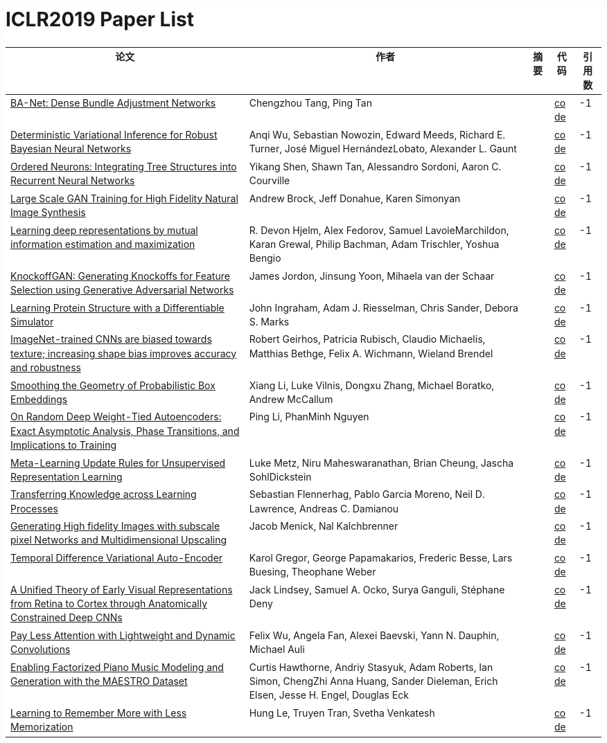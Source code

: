 # ICLR2019 Paper List

|论文|作者|摘要|代码|引用数|
|---|---|---|---|---|
|[BA-Net: Dense Bundle Adjustment Networks](https://openreview.net/forum?id=B1gabhRcYX)|Chengzhou Tang, Ping Tan||[code](https://paperswithcode.com/search?q_meta=&q_type=&q=BA-Net:+Dense+Bundle+Adjustment+Networks)|-1|
|[Deterministic Variational Inference for Robust Bayesian Neural Networks](https://openreview.net/forum?id=B1l08oAct7)|Anqi Wu, Sebastian Nowozin, Edward Meeds, Richard E. Turner, José Miguel HernándezLobato, Alexander L. Gaunt||[code](https://paperswithcode.com/search?q_meta=&q_type=&q=Deterministic+Variational+Inference+for+Robust+Bayesian+Neural+Networks)|-1|
|[Ordered Neurons: Integrating Tree Structures into Recurrent Neural Networks](https://openreview.net/forum?id=B1l6qiR5F7)|Yikang Shen, Shawn Tan, Alessandro Sordoni, Aaron C. Courville||[code](https://paperswithcode.com/search?q_meta=&q_type=&q=Ordered+Neurons:+Integrating+Tree+Structures+into+Recurrent+Neural+Networks)|-1|
|[Large Scale GAN Training for High Fidelity Natural Image Synthesis](https://openreview.net/forum?id=B1xsqj09Fm)|Andrew Brock, Jeff Donahue, Karen Simonyan||[code](https://paperswithcode.com/search?q_meta=&q_type=&q=Large+Scale+GAN+Training+for+High+Fidelity+Natural+Image+Synthesis)|-1|
|[Learning deep representations by mutual information estimation and maximization](https://openreview.net/forum?id=Bklr3j0cKX)|R. Devon Hjelm, Alex Fedorov, Samuel LavoieMarchildon, Karan Grewal, Philip Bachman, Adam Trischler, Yoshua Bengio||[code](https://paperswithcode.com/search?q_meta=&q_type=&q=Learning+deep+representations+by+mutual+information+estimation+and+maximization)|-1|
|[KnockoffGAN: Generating Knockoffs for Feature Selection using Generative Adversarial Networks](https://openreview.net/forum?id=ByeZ5jC5YQ)|James Jordon, Jinsung Yoon, Mihaela van der Schaar||[code](https://paperswithcode.com/search?q_meta=&q_type=&q=KnockoffGAN:+Generating+Knockoffs+for+Feature+Selection+using+Generative+Adversarial+Networks)|-1|
|[Learning Protein Structure with a Differentiable Simulator](https://openreview.net/forum?id=Byg3y3C9Km)|John Ingraham, Adam J. Riesselman, Chris Sander, Debora S. Marks||[code](https://paperswithcode.com/search?q_meta=&q_type=&q=Learning+Protein+Structure+with+a+Differentiable+Simulator)|-1|
|[ImageNet-trained CNNs are biased towards texture; increasing shape bias improves accuracy and robustness](https://openreview.net/forum?id=Bygh9j09KX)|Robert Geirhos, Patricia Rubisch, Claudio Michaelis, Matthias Bethge, Felix A. Wichmann, Wieland Brendel||[code](https://paperswithcode.com/search?q_meta=&q_type=&q=ImageNet-trained+CNNs+are+biased+towards+texture;+increasing+shape+bias+improves+accuracy+and+robustness)|-1|
|[Smoothing the Geometry of Probabilistic Box Embeddings](https://openreview.net/forum?id=H1xSNiRcF7)|Xiang Li, Luke Vilnis, Dongxu Zhang, Michael Boratko, Andrew McCallum||[code](https://paperswithcode.com/search?q_meta=&q_type=&q=Smoothing+the+Geometry+of+Probabilistic+Box+Embeddings)|-1|
|[On Random Deep Weight-Tied Autoencoders: Exact Asymptotic Analysis, Phase Transitions, and Implications to Training](https://openreview.net/forum?id=HJx54i05tX)|Ping Li, PhanMinh Nguyen||[code](https://paperswithcode.com/search?q_meta=&q_type=&q=On+Random+Deep+Weight-Tied+Autoencoders:+Exact+Asymptotic+Analysis,+Phase+Transitions,+and+Implications+to+Training)|-1|
|[Meta-Learning Update Rules for Unsupervised Representation Learning](https://openreview.net/forum?id=HkNDsiC9KQ)|Luke Metz, Niru Maheswaranathan, Brian Cheung, Jascha SohlDickstein||[code](https://paperswithcode.com/search?q_meta=&q_type=&q=Meta-Learning+Update+Rules+for+Unsupervised+Representation+Learning)|-1|
|[Transferring Knowledge across Learning Processes](https://openreview.net/forum?id=HygBZnRctX)|Sebastian Flennerhag, Pablo Garcia Moreno, Neil D. Lawrence, Andreas C. Damianou||[code](https://paperswithcode.com/search?q_meta=&q_type=&q=Transferring+Knowledge+across+Learning+Processes)|-1|
|[Generating High fidelity Images with subscale pixel Networks and Multidimensional Upscaling](https://openreview.net/forum?id=HylzTiC5Km)|Jacob Menick, Nal Kalchbrenner||[code](https://paperswithcode.com/search?q_meta=&q_type=&q=Generating+High+fidelity+Images+with+subscale+pixel+Networks+and+Multidimensional+Upscaling)|-1|
|[Temporal Difference Variational Auto-Encoder](https://openreview.net/forum?id=S1x4ghC9tQ)|Karol Gregor, George Papamakarios, Frederic Besse, Lars Buesing, Theophane Weber||[code](https://paperswithcode.com/search?q_meta=&q_type=&q=Temporal+Difference+Variational+Auto-Encoder)|-1|
|[A Unified Theory of Early Visual Representations from Retina to Cortex through Anatomically Constrained Deep CNNs](https://openreview.net/forum?id=S1xq3oR5tQ)|Jack Lindsey, Samuel A. Ocko, Surya Ganguli, Stéphane Deny||[code](https://paperswithcode.com/search?q_meta=&q_type=&q=A+Unified+Theory+of+Early+Visual+Representations+from+Retina+to+Cortex+through+Anatomically+Constrained+Deep+CNNs)|-1|
|[Pay Less Attention with Lightweight and Dynamic Convolutions](https://openreview.net/forum?id=SkVhlh09tX)|Felix Wu, Angela Fan, Alexei Baevski, Yann N. Dauphin, Michael Auli||[code](https://paperswithcode.com/search?q_meta=&q_type=&q=Pay+Less+Attention+with+Lightweight+and+Dynamic+Convolutions)|-1|
|[Enabling Factorized Piano Music Modeling and Generation with the MAESTRO Dataset](https://openreview.net/forum?id=r1lYRjC9F7)|Curtis Hawthorne, Andriy Stasyuk, Adam Roberts, Ian Simon, ChengZhi Anna Huang, Sander Dieleman, Erich Elsen, Jesse H. Engel, Douglas Eck||[code](https://paperswithcode.com/search?q_meta=&q_type=&q=Enabling+Factorized+Piano+Music+Modeling+and+Generation+with+the+MAESTRO+Dataset)|-1|
|[Learning to Remember More with Less Memorization](https://openreview.net/forum?id=r1xlvi0qYm)|Hung Le, Truyen Tran, Svetha Venkatesh||[code](https://paperswithcode.com/search?q_meta=&q_type=&q=Learning+to+Remember+More+with+Less+Memorization)|-1|